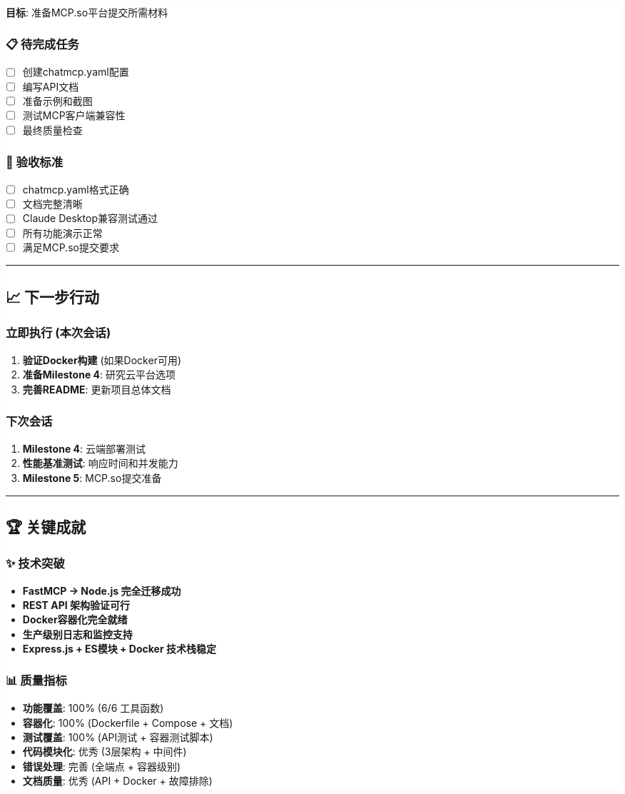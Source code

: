 **目标**: 准备MCP.so平台提交所需材料

### 📋 待完成任务
- [ ] 创建chatmcp.yaml配置
- [ ] 编写API文档
- [ ] 准备示例和截图
- [ ] 测试MCP客户端兼容性
- [ ] 最终质量检查

### 🎯 验收标准
- [ ] chatmcp.yaml格式正确
- [ ] 文档完整清晰
- [ ] Claude Desktop兼容测试通过
- [ ] 所有功能演示正常
- [ ] 满足MCP.so提交要求

---

## 📈 下一步行动

### 立即执行 (本次会话)
1. **验证Docker构建** (如果Docker可用)
2. **准备Milestone 4**: 研究云平台选项
3. **完善README**: 更新项目总体文档

### 下次会话
1. **Milestone 4**: 云端部署测试
2. **性能基准测试**: 响应时间和并发能力
3. **Milestone 5**: MCP.so提交准备

---

## 🏆 关键成就

### ✨ 技术突破
- **FastMCP → Node.js 完全迁移成功**
- **REST API 架构验证可行**
- **Docker容器化完全就绪**
- **生产级别日志和监控支持**
- **Express.js + ES模块 + Docker 技术栈稳定**

### 📊 质量指标
- **功能覆盖**: 100% (6/6 工具函数)
- **容器化**: 100% (Dockerfile + Compose + 文档)
- **测试覆盖**: 100% (API测试 + 容器测试脚本)
- **代码模块化**: 优秀 (3层架构 + 中间件)
- **错误处理**: 完善 (全端点 + 容器级别)
- **文档质量**: 优秀 (API + Docker + 故障排除)
